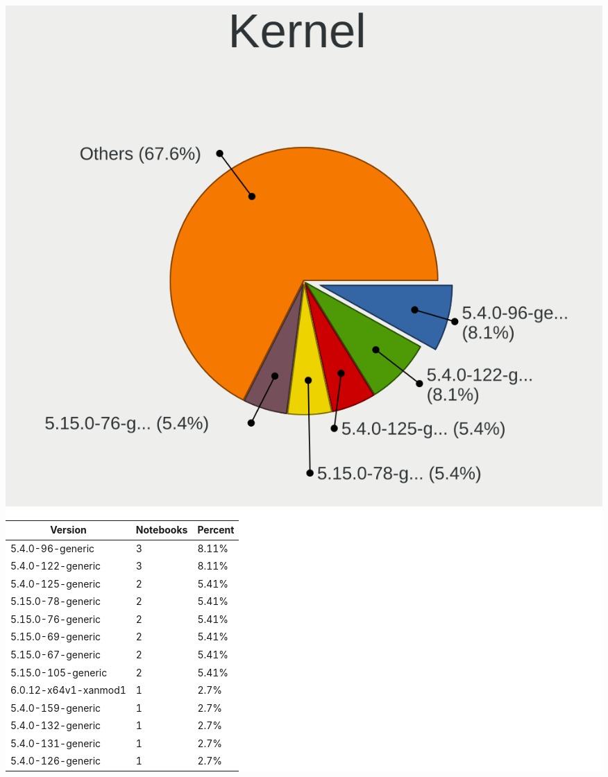 ![Kernel](./images/pie_chart/os_kernel.svg)


| Version              | Notebooks | Percent |
|----------------------|-----------|---------|
| 5.4.0-96-generic     | 3         | 8.11%   |
| 5.4.0-122-generic    | 3         | 8.11%   |
| 5.4.0-125-generic    | 2         | 5.41%   |
| 5.15.0-78-generic    | 2         | 5.41%   |
| 5.15.0-76-generic    | 2         | 5.41%   |
| 5.15.0-69-generic    | 2         | 5.41%   |
| 5.15.0-67-generic    | 2         | 5.41%   |
| 5.15.0-105-generic   | 2         | 5.41%   |
| 6.0.12-x64v1-xanmod1 | 1         | 2.7%    |
| 5.4.0-159-generic    | 1         | 2.7%    |
| 5.4.0-132-generic    | 1         | 2.7%    |
| 5.4.0-131-generic    | 1         | 2.7%    |
| 5.4.0-126-generic    | 1         | 2.7%    |
